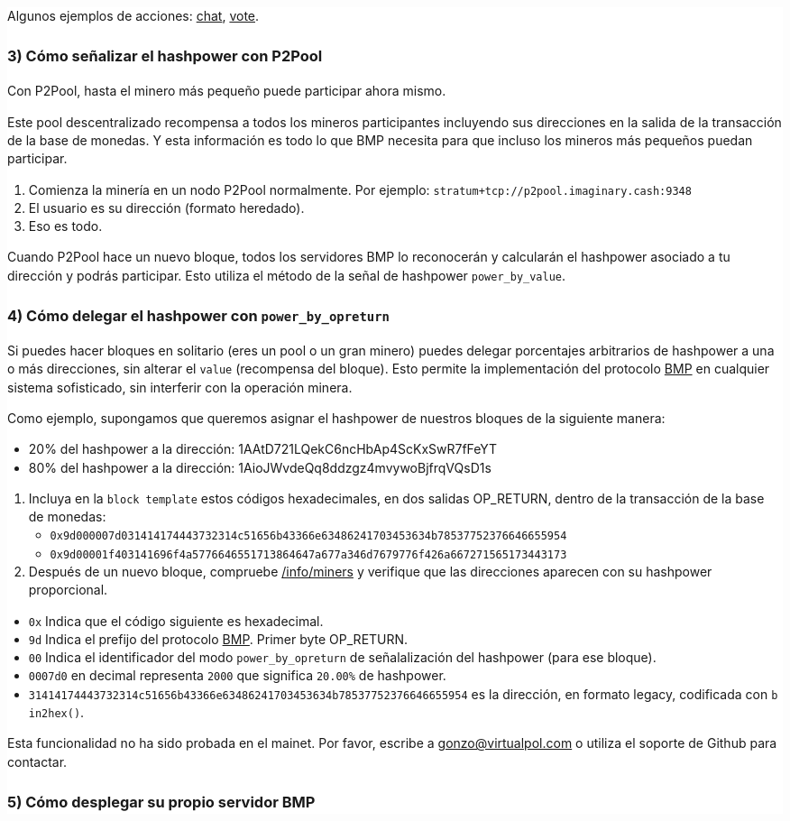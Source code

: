 Algunos ejemplos de acciones: [chat](https://blockchair.com/bitcoin-cash/transaction/91162d0670c72fca6622d117e4d6b4149a3855de780295e852e471504b937c14), [vote](https://blockchair.com/bitcoin-cash/transaction/2c4219ce4533759a5886839d03494420e92c5add807c010c4b507b347b3b0e21).


### 3) Cómo señalizar el hashpower con P2Pool

Con P2Pool, hasta el minero más pequeño puede participar ahora mismo.

Este pool descentralizado recompensa a todos los mineros participantes incluyendo sus direcciones en la salida de la transacción de la base de monedas. Y esta información es todo lo que BMP necesita para que incluso los mineros más pequeños puedan participar.

1. Comienza la minería en un nodo P2Pool normalmente. Por ejemplo: `stratum+tcp://p2pool.imaginary.cash:9348`
2. El usuario es su dirección (formato heredado).
3. Eso es todo. 

Cuando P2Pool hace un nuevo bloque, todos los servidores BMP lo reconocerán y calcularán el hashpower asociado a tu dirección y podrás participar. Esto utiliza el método de la señal de hashpower `power_by_value`.


### 4) Cómo delegar el hashpower con `power_by_opreturn`

Si puedes hacer bloques en solitario (eres un pool o un gran minero) puedes delegar porcentajes arbitrarios de hashpower a una o más direcciones, sin alterar el `value` (recompensa del bloque). Esto permite la implementación del protocolo [BMP](https://bmp.virtualpol.com/protocol) en cualquier sistema sofisticado, sin interferir con la operación minera.

Como ejemplo, supongamos que queremos asignar el hashpower de nuestros bloques de la siguiente manera:
- 20% del hashpower a la dirección: 1AAtD721LQekC6ncHbAp4ScKxSwR7fFeYT
- 80% del hashpower a la dirección: 1AioJWvdeQq8ddzgz4mvywoBjfrqVQsD1s

1. Incluya en la `block template` estos códigos hexadecimales, en dos salidas OP_RETURN, dentro de la transacción de la base de monedas:
	- `0x9d000007d031414174443732314c51656b43366e63486241703453634b78537752376646655954`
	- `0x9d00001f403141696f4a5776646551713864647a677a346d7679776f426a667271565173443173`
2. Después de un nuevo bloque, compruebe [/info/miners](https://bmp.virtualpol.com/info/miners) y verifique que las direcciones aparecen con su hashpower proporcional.

- `0x` Indica que el código siguiente es hexadecimal.
- `9d` Indica el prefijo del protocolo [BMP](https://bmp.virtualpol.com/protocol). Primer byte OP_RETURN. 
- `00` Indica el identificador del modo `power_by_opreturn` de señalalización del hashpower (para ese bloque).
- `0007d0` en decimal representa `2000` que significa `20.00%` de hashpower.
- `31414174443732314c51656b43366e63486241703453634b78537752376646655954` es la dirección, en formato legacy, codificada con `bin2hex()`.

Esta funcionalidad no ha sido probada en el mainet. Por favor, escribe a gonzo@virtualpol.com o utiliza el soporte de Github para contactar.


### 5) Cómo desplegar su propio servidor BMP
